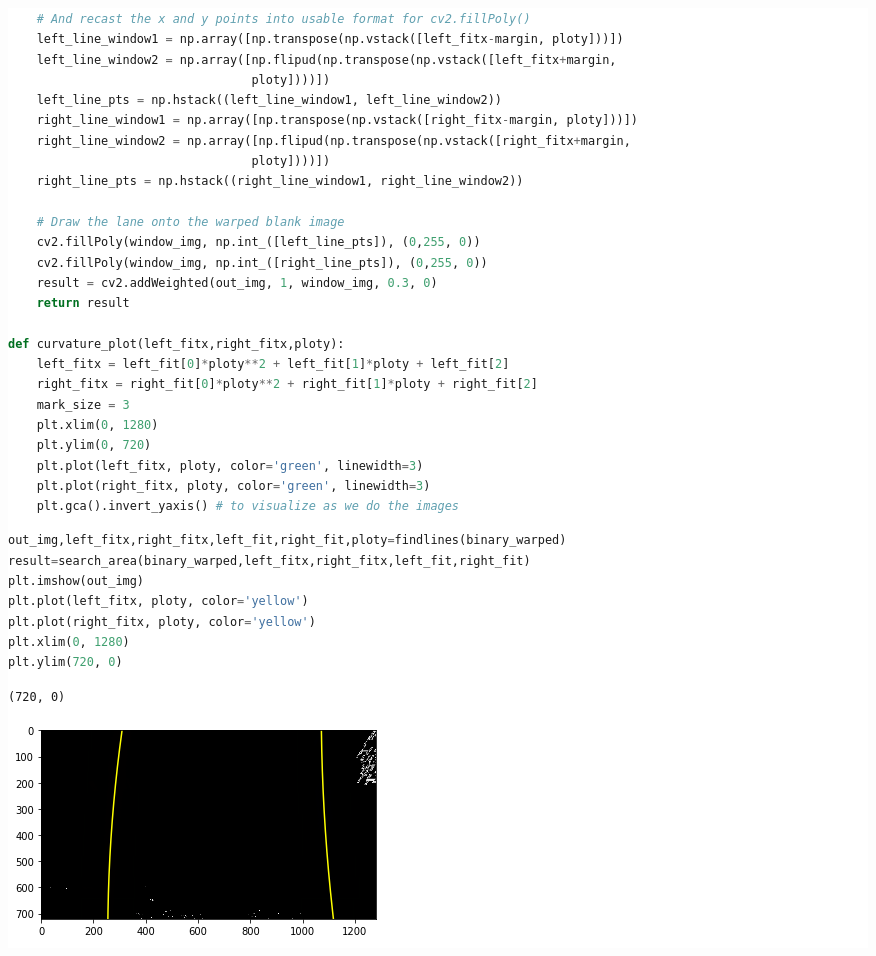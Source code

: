 ```python
    # And recast the x and y points into usable format for cv2.fillPoly()
    left_line_window1 = np.array([np.transpose(np.vstack([left_fitx-margin, ploty]))])
    left_line_window2 = np.array([np.flipud(np.transpose(np.vstack([left_fitx+margin, 
                                  ploty])))])
    left_line_pts = np.hstack((left_line_window1, left_line_window2))
    right_line_window1 = np.array([np.transpose(np.vstack([right_fitx-margin, ploty]))])
    right_line_window2 = np.array([np.flipud(np.transpose(np.vstack([right_fitx+margin, 
                                  ploty])))])
    right_line_pts = np.hstack((right_line_window1, right_line_window2))

    # Draw the lane onto the warped blank image
    cv2.fillPoly(window_img, np.int_([left_line_pts]), (0,255, 0))
    cv2.fillPoly(window_img, np.int_([right_line_pts]), (0,255, 0))
    result = cv2.addWeighted(out_img, 1, window_img, 0.3, 0)
    return result

def curvature_plot(left_fitx,right_fitx,ploty):  
    left_fitx = left_fit[0]*ploty**2 + left_fit[1]*ploty + left_fit[2]
    right_fitx = right_fit[0]*ploty**2 + right_fit[1]*ploty + right_fit[2]
    mark_size = 3
    plt.xlim(0, 1280)
    plt.ylim(0, 720)
    plt.plot(left_fitx, ploty, color='green', linewidth=3)
    plt.plot(right_fitx, ploty, color='green', linewidth=3)
    plt.gca().invert_yaxis() # to visualize as we do the images

```


```python
out_img,left_fitx,right_fitx,left_fit,right_fit,ploty=findlines(binary_warped)
result=search_area(binary_warped,left_fitx,right_fitx,left_fit,right_fit)
plt.imshow(out_img)
plt.plot(left_fitx, ploty, color='yellow')
plt.plot(right_fitx, ploty, color='yellow')
plt.xlim(0, 1280)
plt.ylim(720, 0)
```




    (720, 0)




![png](output_20_1.png)
